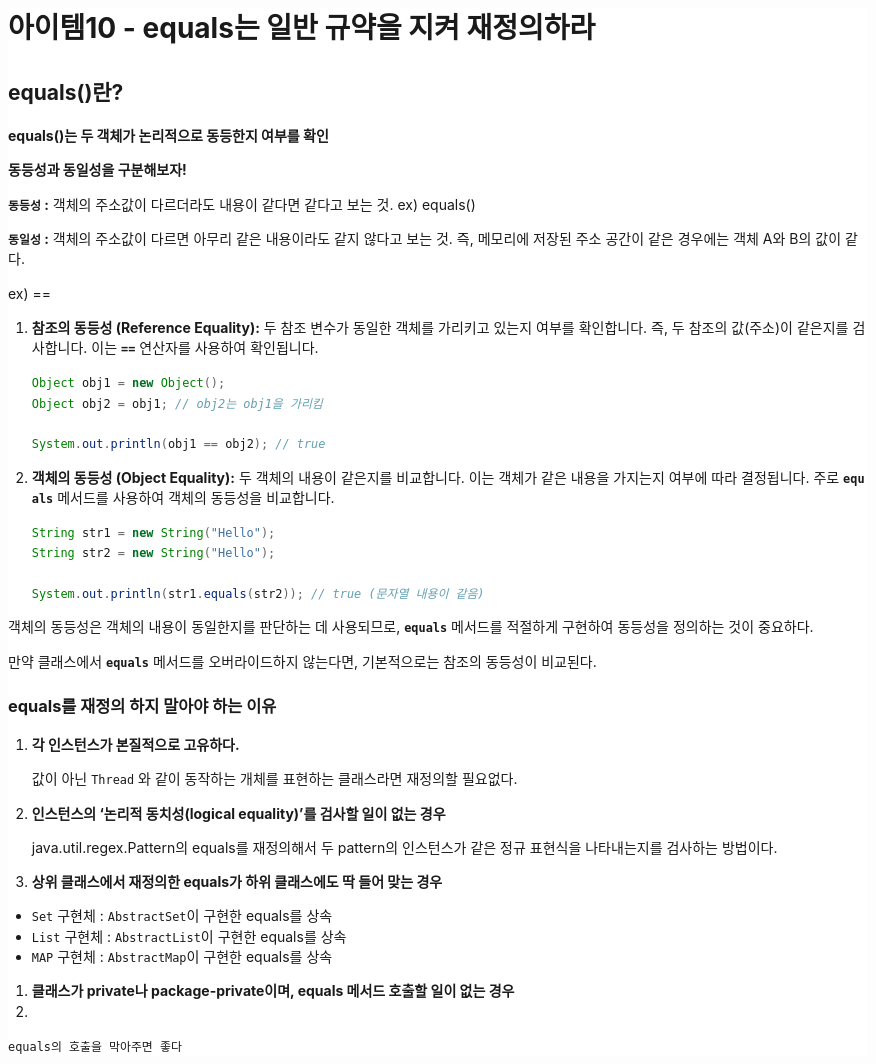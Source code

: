 # 아이템10 - equals는 일반 규약을 지켜 재정의하라

## **equals()란?**

**equals()는 두 객체가 논리적으로 동등한지 여부를 확인**

**동등성과 동일성을 구분해보자!**

**`동등성` :**  객체의 주소값이 다르더라도 내용이 같다면 같다고 보는 것. ex) equals()

**`동일성` :** 객체의 주소값이 다르면 아무리 같은 내용이라도 같지 않다고 보는 것. 즉, 메모리에 저장된 주소 공간이 같은 경우에는 객체 A와 B의 값이 같다. 

 ex) ==  

1. **참조의 동등성 (Reference Equality):** 두 참조 변수가 동일한 객체를 가리키고 있는지 여부를 확인합니다. 즉, 두 참조의 값(주소)이 같은지를 검사합니다. 이는 **`==`** 연산자를 사용하여 확인됩니다.
    
    ```java
    Object obj1 = new Object();
    Object obj2 = obj1; // obj2는 obj1을 가리킴
    
    System.out.println(obj1 == obj2); // true
    ```
    
2. **객체의 동등성 (Object Equality):** 두 객체의 내용이 같은지를 비교합니다. 이는 객체가 같은 내용을 가지는지 여부에 따라 결정됩니다. 주로 **`equals`** 메서드를 사용하여 객체의 동등성을 비교합니다.
    
    ```java
    String str1 = new String("Hello");
    String str2 = new String("Hello");
    
    System.out.println(str1.equals(str2)); // true (문자열 내용이 같음)
    ```
    

객체의 동등성은 객체의 내용이 동일한지를 판단하는 데 사용되므로, **`equals`** 메서드를 적절하게 구현하여 동등성을 정의하는 것이 중요하다. 

만약 클래스에서 **`equals`** 메서드를 오버라이드하지 않는다면, 기본적으로는 참조의 동등성이 비교된다.

### equals를 재정의 하지 말아야 하는 이유

1. **각 인스턴스가 본질적으로 고유하다.** 
    
    값이 아닌 `Thread` 와 같이 동작하는 개체를 표현하는 클래스라면 재정의할 필요없다.  
    
2. **인스턴스의 ‘논리적 동치성(logical equality)’를 검사할 일이 없는 경우** 
    
    java.util.regex.Pattern의 equals를 재정의해서 두 pattern의 인스턴스가 같은 정규 표현식을 나타내는지를 검사하는 방법이다. 
    
3. **상위 클래스에서 재정의한 equals가 하위 클래스에도 딱 들어 맞는 경우** 
- `Set` 구현체 : `AbstractSet`이 구현한 equals를 상속
- `List` 구현체 : `AbstractList`이 구현한 equals를 상속
- `MAP` 구현체 : `AbstractMap`이 구현한 equals를 상속
1. **클래스가 private나 package-private이며, equals 메서드 호출할 일이 없는 경우**
2. 
    
    equals의 호출을 막아주면 좋다 
    